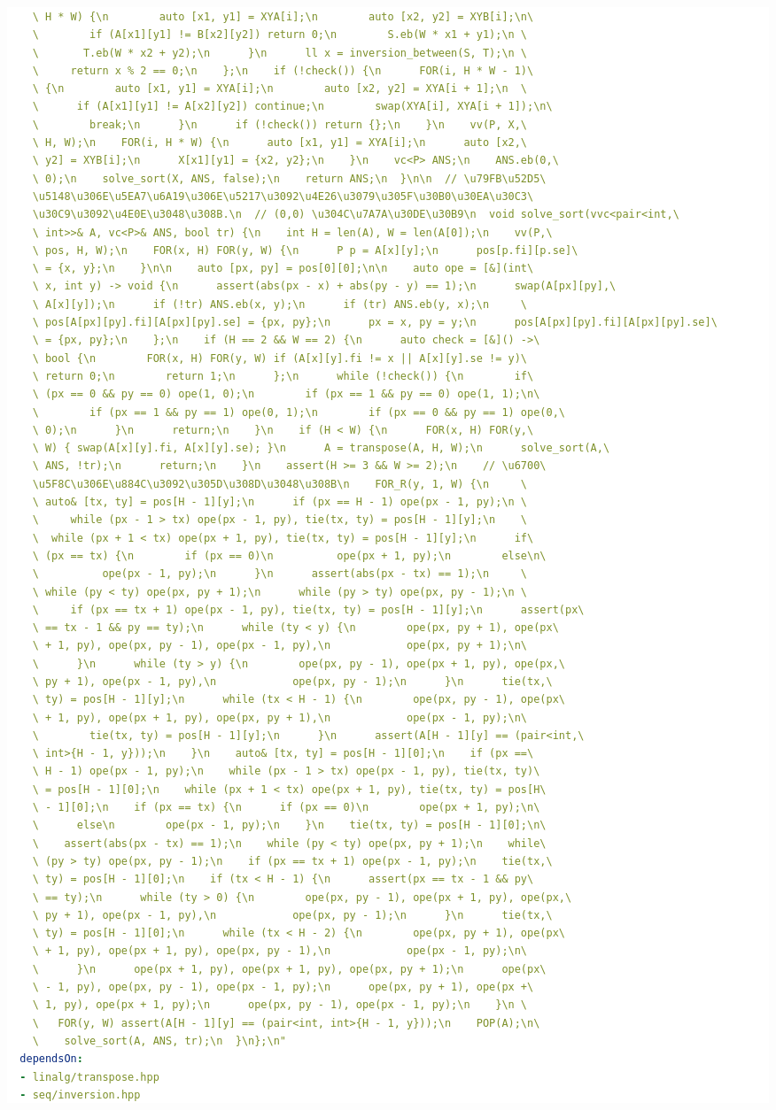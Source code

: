```yaml
    \ H * W) {\n        auto [x1, y1] = XYA[i];\n        auto [x2, y2] = XYB[i];\n\
    \        if (A[x1][y1] != B[x2][y2]) return 0;\n        S.eb(W * x1 + y1);\n \
    \       T.eb(W * x2 + y2);\n      }\n      ll x = inversion_between(S, T);\n \
    \     return x % 2 == 0;\n    };\n    if (!check()) {\n      FOR(i, H * W - 1)\
    \ {\n        auto [x1, y1] = XYA[i];\n        auto [x2, y2] = XYA[i + 1];\n  \
    \      if (A[x1][y1] != A[x2][y2]) continue;\n        swap(XYA[i], XYA[i + 1]);\n\
    \        break;\n      }\n      if (!check()) return {};\n    }\n    vv(P, X,\
    \ H, W);\n    FOR(i, H * W) {\n      auto [x1, y1] = XYA[i];\n      auto [x2,\
    \ y2] = XYB[i];\n      X[x1][y1] = {x2, y2};\n    }\n    vc<P> ANS;\n    ANS.eb(0,\
    \ 0);\n    solve_sort(X, ANS, false);\n    return ANS;\n  }\n\n  // \u79FB\u52D5\
    \u5148\u306E\u5EA7\u6A19\u306E\u5217\u3092\u4E26\u3079\u305F\u30B0\u30EA\u30C3\
    \u30C9\u3092\u4E0E\u3048\u308B.\n  // (0,0) \u304C\u7A7A\u30DE\u30B9\n  void solve_sort(vvc<pair<int,\
    \ int>>& A, vc<P>& ANS, bool tr) {\n    int H = len(A), W = len(A[0]);\n    vv(P,\
    \ pos, H, W);\n    FOR(x, H) FOR(y, W) {\n      P p = A[x][y];\n      pos[p.fi][p.se]\
    \ = {x, y};\n    }\n\n    auto [px, py] = pos[0][0];\n\n    auto ope = [&](int\
    \ x, int y) -> void {\n      assert(abs(px - x) + abs(py - y) == 1);\n      swap(A[px][py],\
    \ A[x][y]);\n      if (!tr) ANS.eb(x, y);\n      if (tr) ANS.eb(y, x);\n     \
    \ pos[A[px][py].fi][A[px][py].se] = {px, py};\n      px = x, py = y;\n      pos[A[px][py].fi][A[px][py].se]\
    \ = {px, py};\n    };\n    if (H == 2 && W == 2) {\n      auto check = [&]() ->\
    \ bool {\n        FOR(x, H) FOR(y, W) if (A[x][y].fi != x || A[x][y].se != y)\
    \ return 0;\n        return 1;\n      };\n      while (!check()) {\n        if\
    \ (px == 0 && py == 0) ope(1, 0);\n        if (px == 1 && py == 0) ope(1, 1);\n\
    \        if (px == 1 && py == 1) ope(0, 1);\n        if (px == 0 && py == 1) ope(0,\
    \ 0);\n      }\n      return;\n    }\n    if (H < W) {\n      FOR(x, H) FOR(y,\
    \ W) { swap(A[x][y].fi, A[x][y].se); }\n      A = transpose(A, H, W);\n      solve_sort(A,\
    \ ANS, !tr);\n      return;\n    }\n    assert(H >= 3 && W >= 2);\n    // \u6700\
    \u5F8C\u306E\u884C\u3092\u305D\u308D\u3048\u308B\n    FOR_R(y, 1, W) {\n     \
    \ auto& [tx, ty] = pos[H - 1][y];\n      if (px == H - 1) ope(px - 1, py);\n \
    \     while (px - 1 > tx) ope(px - 1, py), tie(tx, ty) = pos[H - 1][y];\n    \
    \  while (px + 1 < tx) ope(px + 1, py), tie(tx, ty) = pos[H - 1][y];\n      if\
    \ (px == tx) {\n        if (px == 0)\n          ope(px + 1, py);\n        else\n\
    \          ope(px - 1, py);\n      }\n      assert(abs(px - tx) == 1);\n     \
    \ while (py < ty) ope(px, py + 1);\n      while (py > ty) ope(px, py - 1);\n \
    \     if (px == tx + 1) ope(px - 1, py), tie(tx, ty) = pos[H - 1][y];\n      assert(px\
    \ == tx - 1 && py == ty);\n      while (ty < y) {\n        ope(px, py + 1), ope(px\
    \ + 1, py), ope(px, py - 1), ope(px - 1, py),\n            ope(px, py + 1);\n\
    \      }\n      while (ty > y) {\n        ope(px, py - 1), ope(px + 1, py), ope(px,\
    \ py + 1), ope(px - 1, py),\n            ope(px, py - 1);\n      }\n      tie(tx,\
    \ ty) = pos[H - 1][y];\n      while (tx < H - 1) {\n        ope(px, py - 1), ope(px\
    \ + 1, py), ope(px + 1, py), ope(px, py + 1),\n            ope(px - 1, py);\n\
    \        tie(tx, ty) = pos[H - 1][y];\n      }\n      assert(A[H - 1][y] == (pair<int,\
    \ int>{H - 1, y}));\n    }\n    auto& [tx, ty] = pos[H - 1][0];\n    if (px ==\
    \ H - 1) ope(px - 1, py);\n    while (px - 1 > tx) ope(px - 1, py), tie(tx, ty)\
    \ = pos[H - 1][0];\n    while (px + 1 < tx) ope(px + 1, py), tie(tx, ty) = pos[H\
    \ - 1][0];\n    if (px == tx) {\n      if (px == 0)\n        ope(px + 1, py);\n\
    \      else\n        ope(px - 1, py);\n    }\n    tie(tx, ty) = pos[H - 1][0];\n\
    \    assert(abs(px - tx) == 1);\n    while (py < ty) ope(px, py + 1);\n    while\
    \ (py > ty) ope(px, py - 1);\n    if (px == tx + 1) ope(px - 1, py);\n    tie(tx,\
    \ ty) = pos[H - 1][0];\n    if (tx < H - 1) {\n      assert(px == tx - 1 && py\
    \ == ty);\n      while (ty > 0) {\n        ope(px, py - 1), ope(px + 1, py), ope(px,\
    \ py + 1), ope(px - 1, py),\n            ope(px, py - 1);\n      }\n      tie(tx,\
    \ ty) = pos[H - 1][0];\n      while (tx < H - 2) {\n        ope(px, py + 1), ope(px\
    \ + 1, py), ope(px + 1, py), ope(px, py - 1),\n            ope(px - 1, py);\n\
    \      }\n      ope(px + 1, py), ope(px + 1, py), ope(px, py + 1);\n      ope(px\
    \ - 1, py), ope(px, py - 1), ope(px - 1, py);\n      ope(px, py + 1), ope(px +\
    \ 1, py), ope(px + 1, py);\n      ope(px, py - 1), ope(px - 1, py);\n    }\n \
    \   FOR(y, W) assert(A[H - 1][y] == (pair<int, int>{H - 1, y}));\n    POP(A);\n\
    \    solve_sort(A, ANS, tr);\n  }\n};\n"
  dependsOn:
  - linalg/transpose.hpp
  - seq/inversion.hpp
```